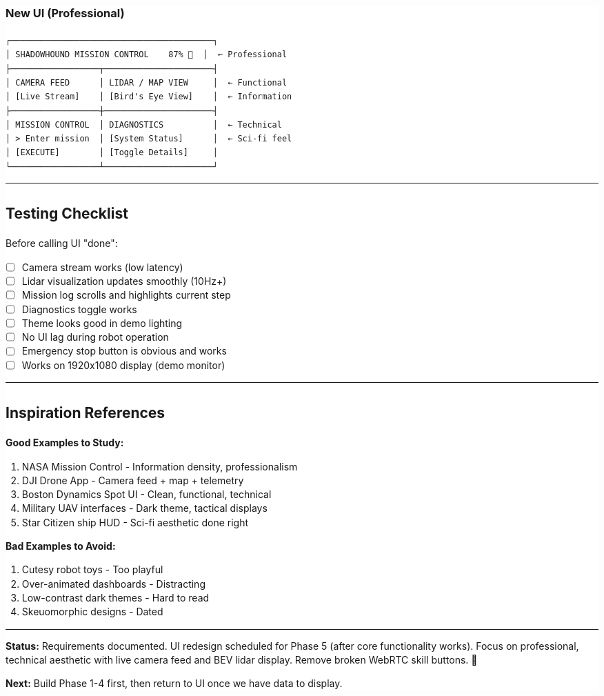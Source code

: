 ### New UI (Professional)
```
┌─────────────────────────────────────────┐
│ SHADOWHOUND MISSION CONTROL    87% 🔋  │  ← Professional
├──────────────────┬──────────────────────┤
│ CAMERA FEED      │ LIDAR / MAP VIEW     │  ← Functional
│ [Live Stream]    │ [Bird's Eye View]    │  ← Information
├──────────────────┼──────────────────────┤
│ MISSION CONTROL  │ DIAGNOSTICS          │  ← Technical
│ > Enter mission  │ [System Status]      │  ← Sci-fi feel
│ [EXECUTE]        │ [Toggle Details]     │
└──────────────────┴──────────────────────┘
```

---

## Testing Checklist

Before calling UI "done":
- [ ] Camera stream works (low latency)
- [ ] Lidar visualization updates smoothly (10Hz+)
- [ ] Mission log scrolls and highlights current step
- [ ] Diagnostics toggle works
- [ ] Theme looks good in demo lighting
- [ ] No UI lag during robot operation
- [ ] Emergency stop button is obvious and works
- [ ] Works on 1920x1080 display (demo monitor)

---

## Inspiration References

**Good Examples to Study:**
1. NASA Mission Control - Information density, professionalism
2. DJI Drone App - Camera feed + map + telemetry
3. Boston Dynamics Spot UI - Clean, functional, technical
4. Military UAV interfaces - Dark theme, tactical displays
5. Star Citizen ship HUD - Sci-fi aesthetic done right

**Bad Examples to Avoid:**
1. Cutesy robot toys - Too playful
2. Over-animated dashboards - Distracting
3. Low-contrast dark themes - Hard to read
4. Skeuomorphic designs - Dated

---

**Status:** Requirements documented. UI redesign scheduled for Phase 5 (after core functionality works). Focus on professional, technical aesthetic with live camera feed and BEV lidar display. Remove broken WebRTC skill buttons. 🎨

**Next:** Build Phase 1-4 first, then return to UI once we have data to display.

